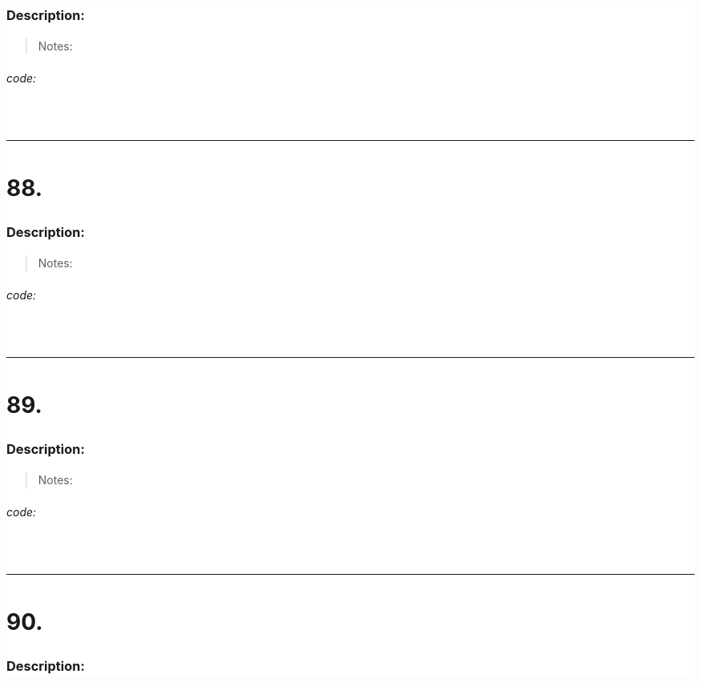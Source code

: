 ### Description:


>Notes:


###### code:


```


```


---
# 88. 

### Description:


>Notes:


###### code:


```


```


---
# 89. 

### Description:


>Notes:


###### code:


```


```


---
# 90. 

### Description:
